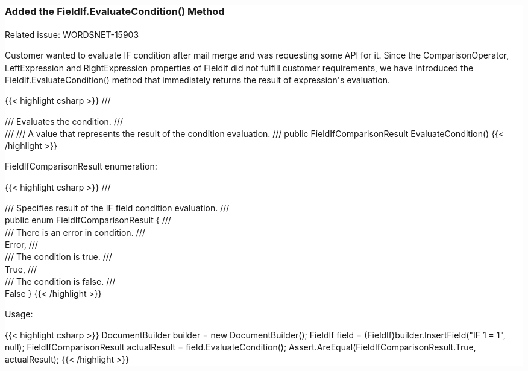 ### **Added the FieldIf.EvaluateCondition() Method**

Related issue: WORDSNET-15903

Customer wanted to evaluate IF condition after mail merge and was requesting some API for it. Since the ComparisonOperator, LeftExpression and RightExpression properties of FieldIf did not fulfill customer requirements, we have introduced the FieldIf.EvaluateCondition() method that immediately returns the result of expression's evaluation.

{{< highlight csharp >}}
/// <summary>
/// Evaluates the condition.
/// </summary>
/// <returns>
/// A <see cref="FieldIfComparisonResult"/> value that represents the result of the condition evaluation.
/// </returns>
public FieldIfComparisonResult EvaluateCondition()
{{< /highlight >}}

FieldIfComparisonResult enumeration:

{{< highlight csharp >}}
/// <summary>
/// Specifies result of the IF field condition evaluation.
/// </summary>
public enum FieldIfComparisonResult
{
    /// <summary>
    /// There is an error in condition.
    /// </summary>
    Error,
    /// <summary>
    /// The condition is <c>true</c>.
    /// </summary>
    True,
    /// <summary>
    /// The condition is <c>false</c>.
    /// </summary>
    False
}
{{< /highlight >}}

Usage:

{{< highlight csharp >}}
DocumentBuilder builder = new DocumentBuilder();
FieldIf field = (FieldIf)builder.InsertField("IF 1 = 1", null);
FieldIfComparisonResult actualResult = field.EvaluateCondition();
Assert.AreEqual(FieldIfComparisonResult.True, actualResult);
{{< /highlight >}}
